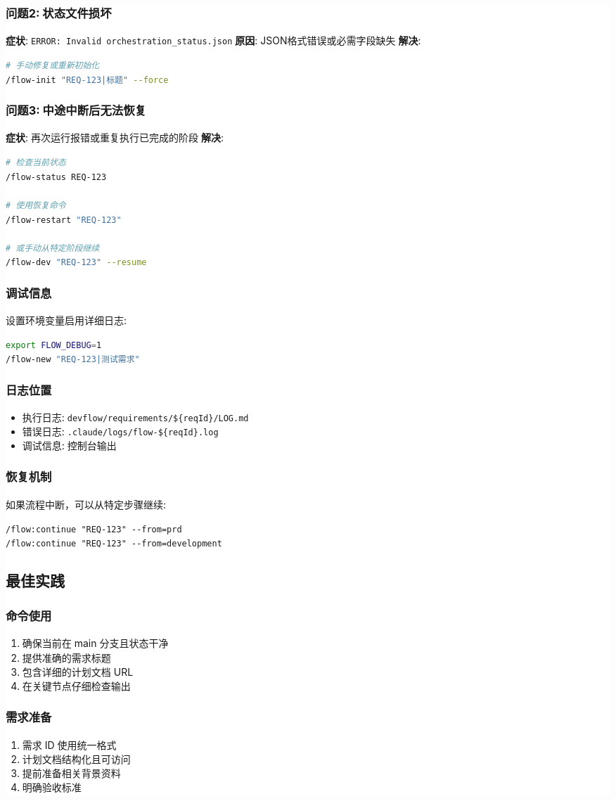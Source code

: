 ### 问题2: 状态文件损坏
**症状**: `ERROR: Invalid orchestration_status.json`
**原因**: JSON格式错误或必需字段缺失
**解决**:
```bash
# 手动修复或重新初始化
/flow-init "REQ-123|标题" --force
```

### 问题3: 中途中断后无法恢复
**症状**: 再次运行报错或重复执行已完成的阶段
**解决**:
```bash
# 检查当前状态
/flow-status REQ-123

# 使用恢复命令
/flow-restart "REQ-123"

# 或手动从特定阶段继续
/flow-dev "REQ-123" --resume
```

### 调试信息
设置环境变量启用详细日志:
```bash
export FLOW_DEBUG=1
/flow-new "REQ-123|测试需求"
```

### 日志位置
- 执行日志: `devflow/requirements/${reqId}/LOG.md`
- 错误日志: `.claude/logs/flow-${reqId}.log`
- 调试信息: 控制台输出

### 恢复机制
如果流程中断，可以从特定步骤继续:
```text
/flow:continue "REQ-123" --from=prd
/flow:continue "REQ-123" --from=development
```

## 最佳实践

### 命令使用
1. 确保当前在 main 分支且状态干净
2. 提供准确的需求标题
3. 包含详细的计划文档 URL
4. 在关键节点仔细检查输出

### 需求准备
1. 需求 ID 使用统一格式
2. 计划文档结构化且可访问
3. 提前准备相关背景资料
4. 明确验收标准
